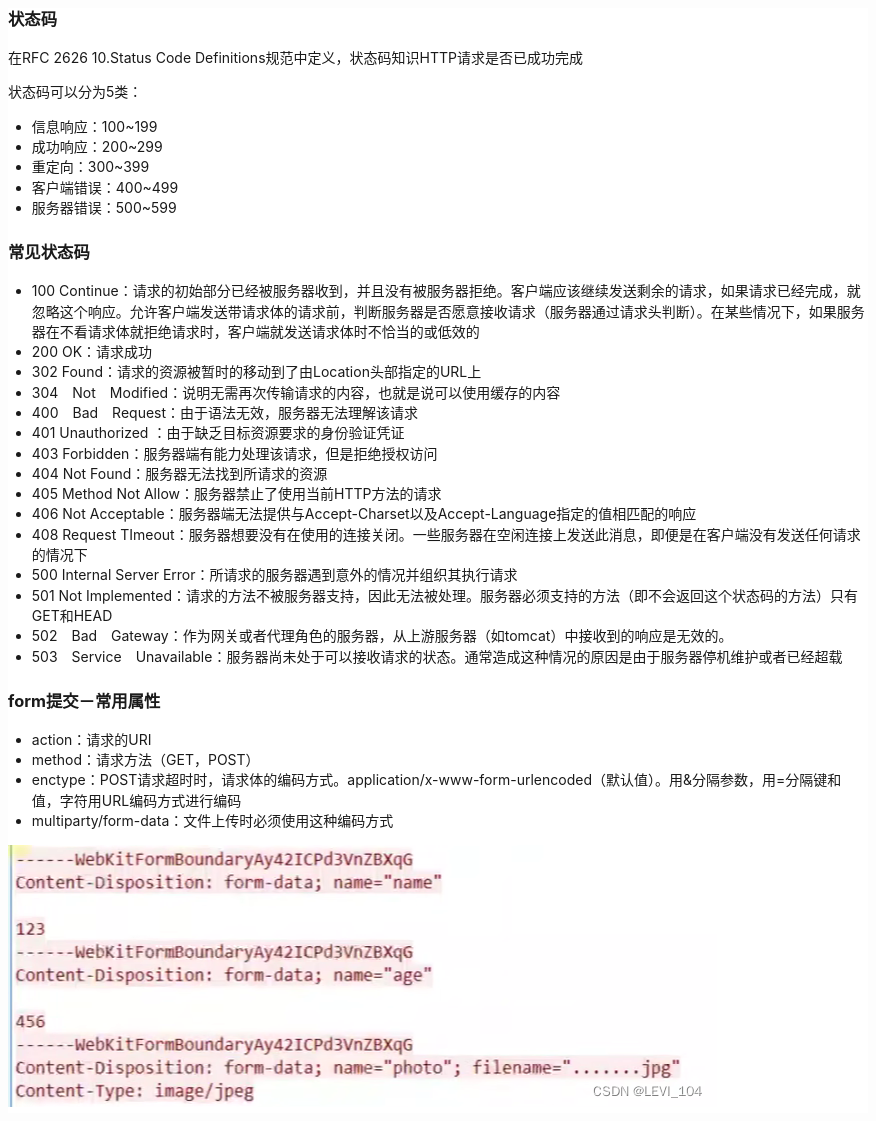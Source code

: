 ### 状态码

在RFC 2626 10.Status Code Definitions规范中定义，状态码知识HTTP请求是否已成功完成

状态码可以分为5类：

- 信息响应：100~199
- 成功响应：200~299
- 重定向：300~399
- 客户端错误：400~499
- 服务器错误：500~599

### 常见状态码

- 100 Continue：请求的初始部分已经被服务器收到，并且没有被服务器拒绝。客户端应该继续发送剩余的请求，如果请求已经完成，就忽略这个响应。允许客户端发送带请求体的请求前，判断服务器是否愿意接收请求（服务器通过请求头判断）。在某些情况下，如果服务器在不看请求体就拒绝请求时，客户端就发送请求体时不恰当的或低效的
- 200 OK：请求成功
- 302 Found：请求的资源被暂时的移动到了由Location头部指定的URL上
- 304　Not　Modified：说明无需再次传输请求的内容，也就是说可以使用缓存的内容
- 400　Bad　Request：由于语法无效，服务器无法理解该请求
- 401 Unauthorized ：由于缺乏目标资源要求的身份验证凭证
- 403 Forbidden：服务器端有能力处理该请求，但是拒绝授权访问
- 404 Not Found：服务器无法找到所请求的资源
- 405 Method Not Allow：服务器禁止了使用当前HTTP方法的请求
- 406 Not Acceptable：服务器端无法提供与Accept-Charset以及Accept-Language指定的值相匹配的响应
- 408 Request TImeout：服务器想要没有在使用的连接关闭。一些服务器在空闲连接上发送此消息，即便是在客户端没有发送任何请求的情况下
- 500 Internal Server Error：所请求的服务器遇到意外的情况并组织其执行请求
- 501 Not Implemented：请求的方法不被服务器支持，因此无法被处理。服务器必须支持的方法（即不会返回这个状态码的方法）只有GET和HEAD
- 502　Bad　Gateway：作为网关或者代理角色的服务器，从上游服务器（如tomcat）中接收到的响应是无效的。
- 503　Service　Unavailable：服务器尚未处于可以接收请求的状态。通常造成这种情况的原因是由于服务器停机维护或者已经超载

### form提交－常用属性

- action：请求的URI
- method：请求方法（GET，POST）
- enctype：POST请求超时时，请求体的编码方式。application/x-www-form-urlencoded（默认值）。用&分隔参数，用=分隔键和值，字符用URL编码方式进行编码
- multiparty/form-data：文件上传时必须使用这种编码方式

![](imags/6.21.png)
